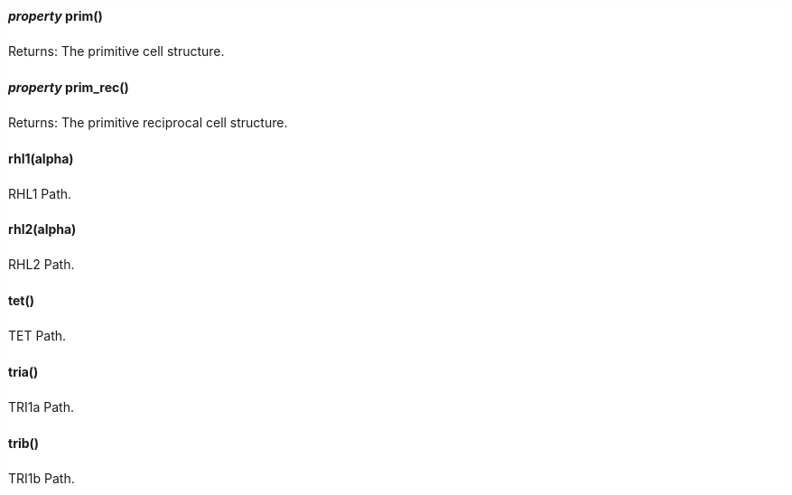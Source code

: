 
#### _property_ prim()
Returns:
The primitive cell structure.


#### _property_ prim_rec()
Returns:
The primitive reciprocal cell structure.


#### rhl1(alpha)
RHL1 Path.


#### rhl2(alpha)
RHL2 Path.


#### tet()
TET Path.


#### tria()
TRI1a Path.


#### trib()
TRI1b Path.